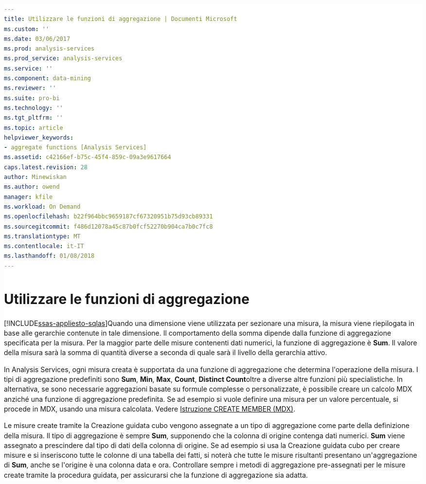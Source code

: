 ```yaml
---
title: Utilizzare le funzioni di aggregazione | Documenti Microsoft
ms.custom: ''
ms.date: 03/06/2017
ms.prod: analysis-services
ms.prod_service: analysis-services
ms.service: ''
ms.component: data-mining
ms.reviewer: ''
ms.suite: pro-bi
ms.technology: ''
ms.tgt_pltfrm: ''
ms.topic: article
helpviewer_keywords:
- aggregate functions [Analysis Services]
ms.assetid: c42166ef-b75c-45f4-859c-09a3e9617664
caps.latest.revision: 28
author: Minewiskan
ms.author: owend
manager: kfile
ms.workload: On Demand
ms.openlocfilehash: b22f964bbc9659187cf67320951b75d93cb89331
ms.sourcegitcommit: f486d12078a45c87b0fcf52270b904ca7b0c7fc8
ms.translationtype: MT
ms.contentlocale: it-IT
ms.lasthandoff: 01/08/2018
---
```

# <a name="use-aggregate-functions"></a>Utilizzare le funzioni di aggregazione
[!INCLUDE[ssas-appliesto-sqlas](../../includes/ssas-appliesto-sqlas.md)]Quando una dimensione viene utilizzata per sezionare una misura, la misura viene riepilogata in base alle gerarchie contenute in tale dimensione. Il comportamento della somma dipende dalla funzione di aggregazione specificata per la misura. Per la maggior parte delle misure contenenti dati numerici, la funzione di aggregazione è **Sum**. Il valore della misura sarà la somma di quantità diverse a seconda di quale sarà il livello della gerarchia attivo.  
  
 In Analysis Services, ogni misura creata è supportata da una funzione di aggregazione che determina l'operazione della misura. I tipi di aggregazione predefiniti sono **Sum**, **Min**, **Max**, **Count**, **Distinct Count**oltre a diverse altre funzioni più specialistiche. In alternativa, se sono necessarie aggregazioni basate su formule complesse o personalizzate, è possibile creare un calcolo MDX anziché una funzione di aggregazione predefinita. Se ad esempio si vuole definire una misura per un valore percentuale, si procede in MDX, usando una misura calcolata. Vedere [Istruzione CREATE MEMBER &#40;MDX&#41;](../../mdx/mdx-data-definition-create-member.md).  
  
 Le misure create tramite la Creazione guidata cubo vengono assegnate a un tipo di aggregazione come parte della definizione della misura. Il tipo di aggregazione è sempre **Sum**, supponendo che la colonna di origine contenga dati numerici. **Sum** viene assegnato a prescindere dal tipo di dati della colonna di origine. Se ad esempio si usa la Creazione guidata cubo per creare misure e si inseriscono tutte le colonne di una tabella dei fatti, si noterà che tutte le misure risultanti presentano un'aggregazione di **Sum**, anche se l'origine è una colonna data e ora. Controllare sempre i metodi di aggregazione pre-assegnati per le misure create tramite la procedura guidata, per assicurarsi che la funzione di aggregazione sia adatta.  
  